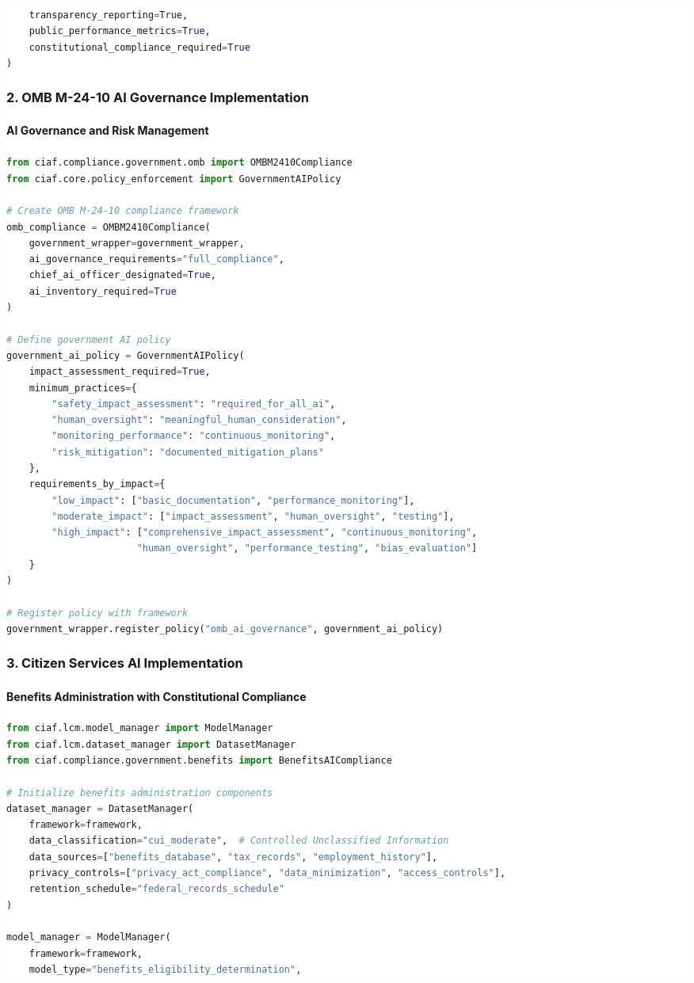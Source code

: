 ```python
    transparency_reporting=True,
    public_performance_metrics=True,
    constitutional_compliance_required=True
)
```

### 2. OMB M-24-10 AI Governance Implementation

#### AI Governance and Risk Management

```python
from ciaf.compliance.government.omb import OMBM2410Compliance
from ciaf.core.policy_enforcement import GovernmentAIPolicy

# Create OMB M-24-10 compliance framework
omb_compliance = OMBM2410Compliance(
    government_wrapper=government_wrapper,
    ai_governance_requirements="full_compliance",
    chief_ai_officer_designated=True,
    ai_inventory_required=True
)

# Define government AI policy
government_ai_policy = GovernmentAIPolicy(
    impact_assessment_required=True,
    minimum_practices={
        "safety_impact_assessment": "required_for_all_ai",
        "human_oversight": "meaningful_human_consideration",
        "monitoring_performance": "continuous_monitoring",
        "risk_mitigation": "documented_mitigation_plans"
    },
    requirements_by_impact={
        "low_impact": ["basic_documentation", "performance_monitoring"],
        "moderate_impact": ["impact_assessment", "human_oversight", "testing"],
        "high_impact": ["comprehensive_impact_assessment", "continuous_monitoring", 
                       "human_oversight", "performance_testing", "bias_evaluation"]
    }
)

# Register policy with framework
government_wrapper.register_policy("omb_ai_governance", government_ai_policy)
```

### 3. Citizen Services AI Implementation

#### Benefits Administration with Constitutional Compliance

```python
from ciaf.lcm.model_manager import ModelManager
from ciaf.lcm.dataset_manager import DatasetManager
from ciaf.compliance.government.benefits import BenefitsAICompliance

# Initialize benefits administration components
dataset_manager = DatasetManager(
    framework=framework,
    data_classification="cui_moderate",  # Controlled Unclassified Information
    data_sources=["benefits_database", "tax_records", "employment_history"],
    privacy_controls=["privacy_act_compliance", "data_minimization", "access_controls"],
    retention_schedule="federal_records_schedule"
)

model_manager = ModelManager(
    framework=framework,
    model_type="benefits_eligibility_determination",
```